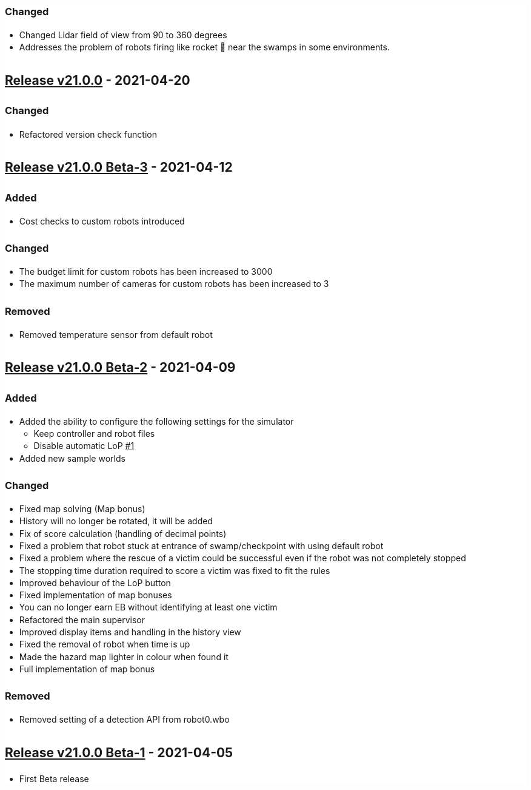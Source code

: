### Changed
- Changed Lidar field of view from 90 to 360 degrees
- Addresses the problem of robots firing like rocket :rocket: near the swamps in some environments.

## [Release v21.0.0](https://gitlab.com/rcj-rescue-tc/erebus/erebus/-/releases/v21.0.0) - 2021-04-20

### Changed
- Refactored version check function

## [Release v21.0.0 Beta-3](https://gitlab.com/rcj-rescue-tc/erebus/erebus/-/releases/v21.0.0_Beta-3) - 2021-04-12

### Added
- Cost checks to custom robots introduced

### Changed
- The budget limit for custom robots has been increased to 3000
- The maximum number of cameras for custom robots has been increased to 3

### Removed
- Removed temperature sensor from default robot

## [Release v21.0.0 Beta-2](https://gitlab.com/rcj-rescue-tc/erebus/erebus/-/releases/v21.0.0_Beta-2) - 2021-04-09

### Added
- Added the ability to configure the following settings for the simulator
    - Keep controller and robot files
    - Disable automatic LoP [#1](https://gitlab.com/rcj-rescue-tc/erebus/erebus/-/issues/1)
- Added new sample worlds

### Changed
- Fixed map solving (Map bonus)
- History will no longer be rotated, it will be added
- Fix of score calculation (handling of decimal points)
- Fixed a problem that robot stuck at entrance of swamp/checkpoint with using default robot
- Fixed a problem where the rescue of a victim could be successful even if the robot was not completely stopped
- The stopping time duration required to score a victim was fixed to fit the rules
- Improved behaviour of the LoP button
- Fixed implementation of map bonuses
- You can no longer earn EB without identifying at least one victim
- Refactored the main supervisor
- Improved display items and handling in the history view
- Fixed the removal of robot when time is up
- Made the hazard map lighter in colour when found it
- Full implementation of map bonus

### Removed
- Removed setting of a detection API from robot0.wbo

## [Release v21.0.0 Beta-1](https://gitlab.com/rcj-rescue-tc/erebus/erebus/-/releases/v21.0.0_Beta-1) - 2021-04-05
- First Beta release
